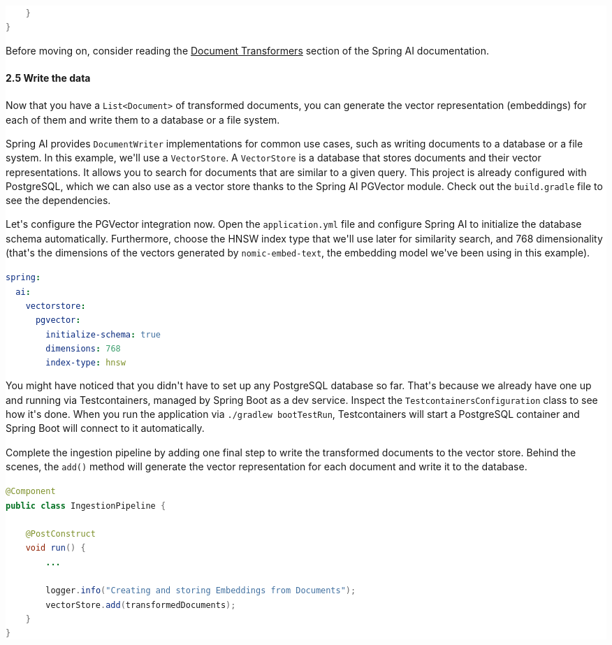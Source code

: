 ```java
    }
}
```

Before moving on, consider reading the [Document Transformers](https://docs.spring.io/spring-ai/reference/api/etl-pipeline.html#_transformers)
section of the Spring AI documentation.

#### 2.5 Write the data

Now that you have a `List<Document>` of transformed documents, you can generate the vector representation (embeddings)
for each of them and write them to a database or a file system. 

Spring AI provides `DocumentWriter` implementations for common use cases, such as writing documents to a database
or a file system. In this example, we'll use a `VectorStore`. A `VectorStore` is a database that stores documents
and their vector representations. It allows you to search for documents that are similar to a given query.
This project is already configured with PostgreSQL, which we can also use as a vector store thanks to
the Spring AI PGVector module. Check out the `build.gradle` file to see the dependencies.

Let's configure the PGVector integration now. Open the `application.yml` file and configure Spring AI to initialize
the database schema automatically. Furthermore, choose the HNSW index type that we'll use later for similarity search,
and 768 dimensionality (that's the dimensions of the vectors generated by `nomic-embed-text`,
the embedding model we've been using in this example).

```yaml
spring:
  ai:
    vectorstore:
      pgvector:
        initialize-schema: true
        dimensions: 768
        index-type: hnsw
```

You might have noticed that you didn't have to set up any PostgreSQL database so far. That's because we already
have one up and running via Testcontainers, managed by Spring Boot as a dev service. Inspect the
`TestcontainersConfiguration` class to see how it's done. When you run the application via `./gradlew bootTestRun`,
Testcontainers will start a PostgreSQL container and Spring Boot will connect to it automatically.

Complete the ingestion pipeline by adding one final step to write the transformed documents to the vector store.
Behind the scenes, the `add()` method will generate the vector representation for each document and write it to the database.

```java
@Component
public class IngestionPipeline {

    @PostConstruct
    void run() {
        ...

        logger.info("Creating and storing Embeddings from Documents");
        vectorStore.add(transformedDocuments);
    }
}
```
